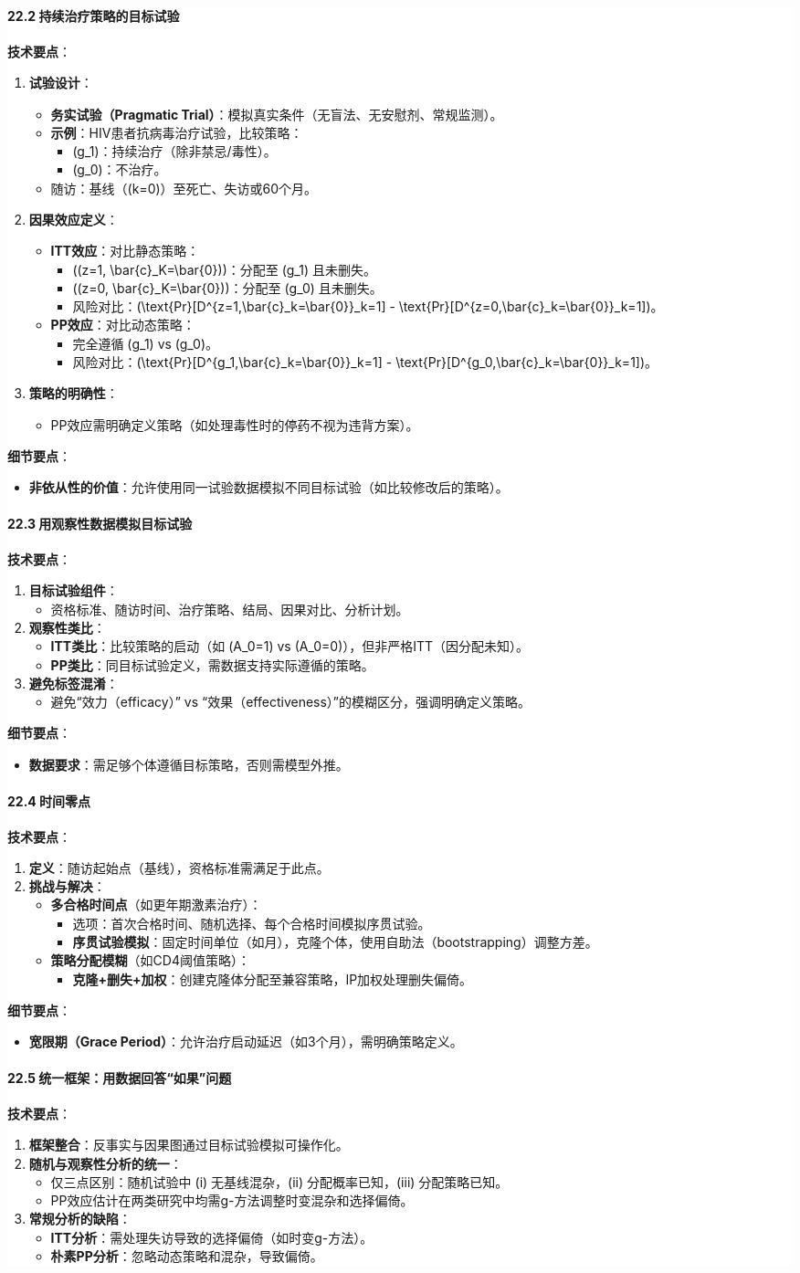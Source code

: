 #### 22.2 持续治疗策略的目标试验
**技术要点**：
1. **试验设计**：
   - **务实试验（Pragmatic Trial）**：模拟真实条件（无盲法、无安慰剂、常规监测）。
   - **示例**：HIV患者抗病毒治疗试验，比较策略：
     - \(g_1\)：持续治疗（除非禁忌/毒性）。
     - \(g_0\)：不治疗。
   - 随访：基线（\(k=0\)）至死亡、失访或60个月。

2. **因果效应定义**：
   - **ITT效应**：对比静态策略：
     - \((z=1, \bar{c}_K=\bar{0})\)：分配至 \(g_1\) 且未删失。
     - \((z=0, \bar{c}_K=\bar{0})\)：分配至 \(g_0\) 且未删失。
     - 风险对比：\(\text{Pr}[D^{z=1,\bar{c}_k=\bar{0}}_k=1] - \text{Pr}[D^{z=0,\bar{c}_k=\bar{0}}_k=1]\)。
   - **PP效应**：对比动态策略：
     - 完全遵循 \(g_1\) vs \(g_0\)。
     - 风险对比：\(\text{Pr}[D^{g_1,\bar{c}_k=\bar{0}}_k=1] - \text{Pr}[D^{g_0,\bar{c}_k=\bar{0}}_k=1]\)。

3. **策略的明确性**：
   - PP效应需明确定义策略（如处理毒性时的停药不视为违背方案）。

**细节要点**：
- **非依从性的价值**：允许使用同一试验数据模拟不同目标试验（如比较修改后的策略）。

#### 22.3 用观察性数据模拟目标试验
**技术要点**：
1. **目标试验组件**：
   - 资格标准、随访时间、治疗策略、结局、因果对比、分析计划。
2. **观察性类比**：
   - **ITT类比**：比较策略的启动（如 \(A_0=1\) vs \(A_0=0\)），但非严格ITT（因分配未知）。
   - **PP类比**：同目标试验定义，需数据支持实际遵循的策略。
3. **避免标签混淆**：
   - 避免“效力（efficacy）” vs “效果（effectiveness）”的模糊区分，强调明确定义策略。

**细节要点**：
- **数据要求**：需足够个体遵循目标策略，否则需模型外推。

#### 22.4 时间零点
**技术要点**：
1. **定义**：随访起始点（基线），资格标准需满足于此点。
2. **挑战与解决**：
   - **多合格时间点**（如更年期激素治疗）：
     - 选项：首次合格时间、随机选择、每个合格时间模拟序贯试验。
     - **序贯试验模拟**：固定时间单位（如月），克隆个体，使用自助法（bootstrapping）调整方差。
   - **策略分配模糊**（如CD4阈值策略）：
     - **克隆+删失+加权**：创建克隆体分配至兼容策略，IP加权处理删失偏倚。

**细节要点**：
- **宽限期（Grace Period）**：允许治疗启动延迟（如3个月），需明确策略定义。

#### 22.5 统一框架：用数据回答“如果”问题
**技术要点**：
1. **框架整合**：反事实与因果图通过目标试验模拟可操作化。
2. **随机与观察性分析的统一**：
   - 仅三点区别：随机试验中 (i) 无基线混杂，(ii) 分配概率已知，(iii) 分配策略已知。
   - PP效应估计在两类研究中均需g-方法调整时变混杂和选择偏倚。
3. **常规分析的缺陷**：
   - **ITT分析**：需处理失访导致的选择偏倚（如时变g-方法）。
   - **朴素PP分析**：忽略动态策略和混杂，导致偏倚。
